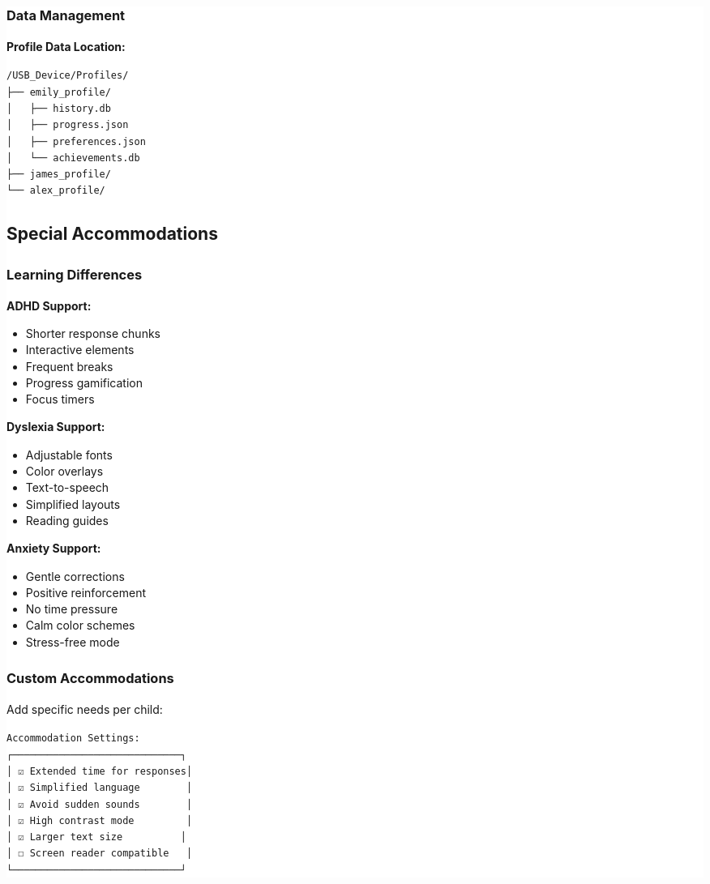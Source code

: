 ### Data Management

**Profile Data Location:**
```
/USB_Device/Profiles/
├── emily_profile/
│   ├── history.db
│   ├── progress.json
│   ├── preferences.json
│   └── achievements.db
├── james_profile/
└── alex_profile/
```

## Special Accommodations

### Learning Differences

**ADHD Support:**
- Shorter response chunks
- Interactive elements
- Frequent breaks
- Progress gamification
- Focus timers

**Dyslexia Support:**
- Adjustable fonts
- Color overlays
- Text-to-speech
- Simplified layouts
- Reading guides

**Anxiety Support:**
- Gentle corrections
- Positive reinforcement
- No time pressure
- Calm color schemes
- Stress-free mode

### Custom Accommodations

Add specific needs per child:

```
Accommodation Settings:
┌─────────────────────────────┐
│ ☑ Extended time for responses│
│ ☑ Simplified language        │
│ ☑ Avoid sudden sounds        │
│ ☑ High contrast mode         │
│ ☑ Larger text size          │
│ ☐ Screen reader compatible   │
└─────────────────────────────┘
```
